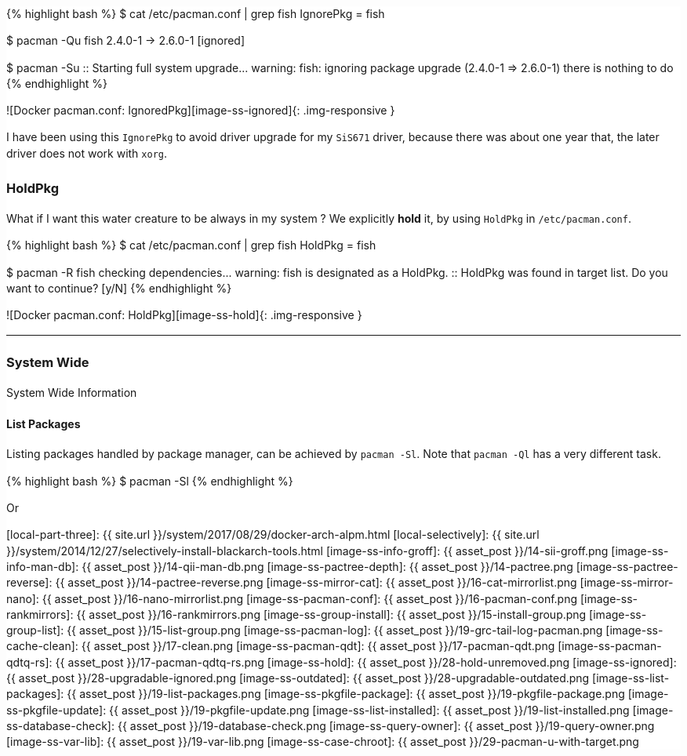 {% highlight bash %}
$ cat /etc/pacman.conf | grep fish
IgnorePkg    = fish

$ pacman -Qu
fish 2.4.0-1 -> 2.6.0-1 [ignored]

$ pacman -Su
:: Starting full system upgrade...
warning: fish: ignoring package upgrade (2.4.0-1 => 2.6.0-1)
 there is nothing to do
{% endhighlight %}

![Docker pacman.conf: IgnoredPkg][image-ss-ignored]{: .img-responsive }

I have been using this <code>IgnorePkg</code>
to avoid driver upgrade for my <code>SiS671</code> driver,
because there was about one year that,
the later driver does not work with <code>xorg</code>.

### HoldPkg

What if I want this water creature to be always in my system ?
We explicitly **hold** it, by using <code>HoldPkg</code>
in <code>/etc/pacman.conf</code>.

{% highlight bash %}
$ cat /etc/pacman.conf | grep fish
HoldPkg      = fish

$ pacman -R fish
checking dependencies...
warning: fish is designated as a HoldPkg.
:: HoldPkg was found in target list. Do you want to continue? [y/N]
{% endhighlight %}

![Docker pacman.conf: HoldPkg][image-ss-hold]{: .img-responsive }

-- -- --

### System Wide

System Wide Information

#### List Packages

Listing packages handled by package manager,
can be achieved by <code>pacman -Sl</code>.
Note that <code>pacman -Ql</code> has a very different task.

{% highlight bash %}
$ pacman -Sl
{% endhighlight %}

Or


[//]: <> ( -- -- -- links below -- -- -- )
[local-part-three]:		{{ site.url }}/system/2017/08/29/docker-arch-alpm.html
[local-selectively]:	{{ site.url }}/system/2014/12/27/selectively-install-blackarch-tools.html
[image-ss-info-groff]:		{{ asset_post }}/14-sii-groff.png
[image-ss-info-man-db]:		{{ asset_post }}/14-qii-man-db.png
[image-ss-pactree-depth]:	{{ asset_post }}/14-pactree.png
[image-ss-pactree-reverse]:	{{ asset_post }}/14-pactree-reverse.png
[image-ss-mirror-cat]:		{{ asset_post }}/16-cat-mirrorlist.png
[image-ss-mirror-nano]:		{{ asset_post }}/16-nano-mirrorlist.png
[image-ss-pacman-conf]:		{{ asset_post }}/16-pacman-conf.png
[image-ss-rankmirrors]:		{{ asset_post }}/16-rankmirrors.png
[image-ss-group-install]:	{{ asset_post }}/15-install-group.png
[image-ss-group-list]:		{{ asset_post }}/15-list-group.png
[image-ss-pacman-log]:		{{ asset_post }}/19-grc-tail-log-pacman.png
[image-ss-cache-clean]:		{{ asset_post }}/17-clean.png
[image-ss-pacman-qdt]:		{{ asset_post }}/17-pacman-qdt.png
[image-ss-pacman-qdtq-rs]:	{{ asset_post }}/17-pacman-qdtq-rs.png
[image-ss-hold]:		{{ asset_post }}/28-hold-unremoved.png
[image-ss-ignored]:		{{ asset_post }}/28-upgradable-ignored.png
[image-ss-outdated]:	{{ asset_post }}/28-upgradable-outdated.png
[image-ss-list-packages]:	{{ asset_post }}/19-list-packages.png
[image-ss-pkgfile-package]:	{{ asset_post }}/19-pkgfile-package.png
[image-ss-pkgfile-update]:	{{ asset_post }}/19-pkgfile-update.png
[image-ss-list-installed]:	{{ asset_post }}/19-list-installed.png
[image-ss-database-check]:	{{ asset_post }}/19-database-check.png
[image-ss-query-owner]:		{{ asset_post }}/19-query-owner.png
[image-ss-var-lib]:			{{ asset_post }}/19-var-lib.png
[image-ss-case-chroot]:		{{ asset_post }}/29-pacman-u-with-target.png